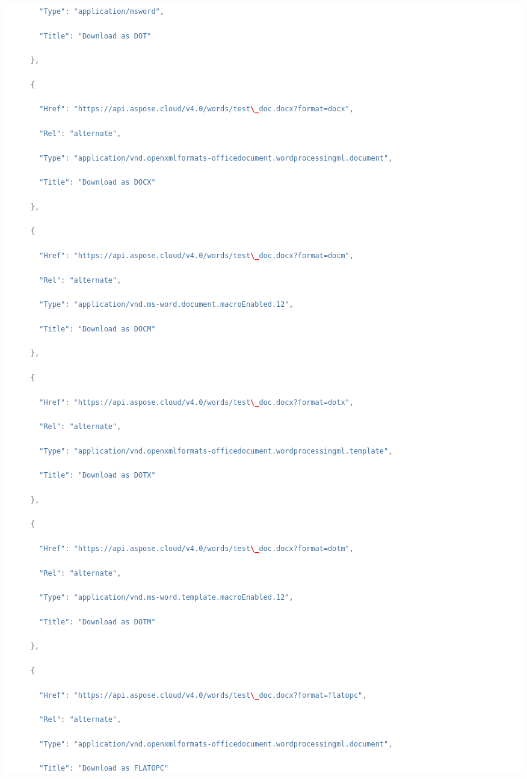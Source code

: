 ```java
        "Type": "application/msword",

        "Title": "Download as DOT"

      },

      {

        "Href": "https://api.aspose.cloud/v4.0/words/test\_doc.docx?format=docx",

        "Rel": "alternate",

        "Type": "application/vnd.openxmlformats-officedocument.wordprocessingml.document",

        "Title": "Download as DOCX"

      },

      {

        "Href": "https://api.aspose.cloud/v4.0/words/test\_doc.docx?format=docm",

        "Rel": "alternate",

        "Type": "application/vnd.ms-word.document.macroEnabled.12",

        "Title": "Download as DOCM"

      },

      {

        "Href": "https://api.aspose.cloud/v4.0/words/test\_doc.docx?format=dotx",

        "Rel": "alternate",

        "Type": "application/vnd.openxmlformats-officedocument.wordprocessingml.template",

        "Title": "Download as DOTX"

      },

      {

        "Href": "https://api.aspose.cloud/v4.0/words/test\_doc.docx?format=dotm",

        "Rel": "alternate",

        "Type": "application/vnd.ms-word.template.macroEnabled.12",

        "Title": "Download as DOTM"

      },

      {

        "Href": "https://api.aspose.cloud/v4.0/words/test\_doc.docx?format=flatopc",

        "Rel": "alternate",

        "Type": "application/vnd.openxmlformats-officedocument.wordprocessingml.document",

        "Title": "Download as FLATOPC"
```